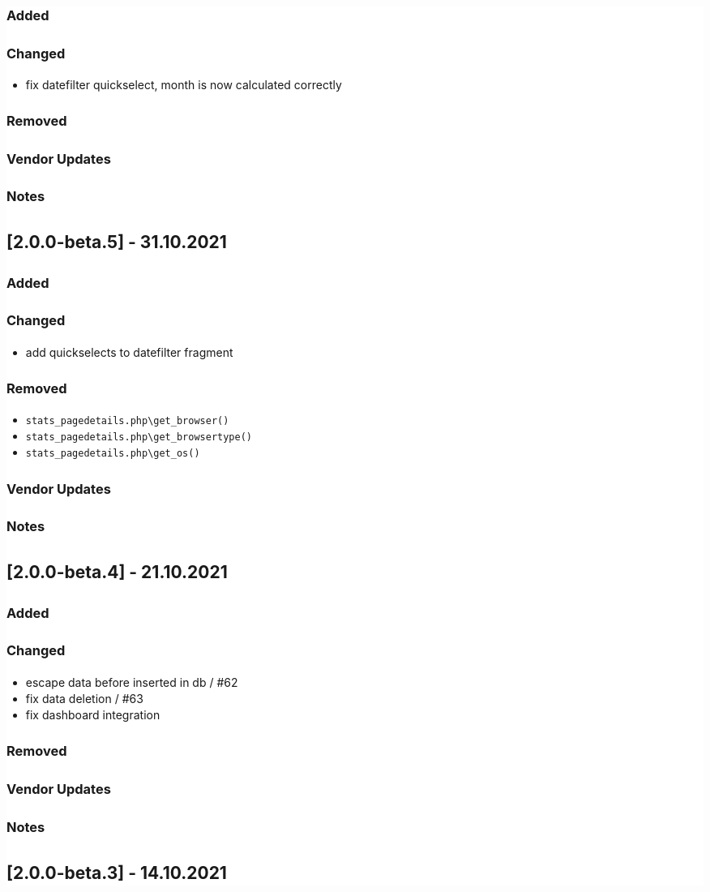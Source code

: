 ### Added

### Changed

-   fix datefilter quickselect, month is now calculated correctly

### Removed

### Vendor Updates

### Notes

## [2.0.0-beta.5] - 31.10.2021

### Added

### Changed

-   add quickselects to datefilter fragment

### Removed

-   `stats_pagedetails.php\get_browser()`
-   `stats_pagedetails.php\get_browsertype()`
-   `stats_pagedetails.php\get_os()`

### Vendor Updates

### Notes

## [2.0.0-beta.4] - 21.10.2021

### Added

### Changed

-   escape data before inserted in db / #62
-   fix data deletion / #63
-   fix dashboard integration

### Removed

### Vendor Updates

### Notes

## [2.0.0-beta.3] - 14.10.2021

